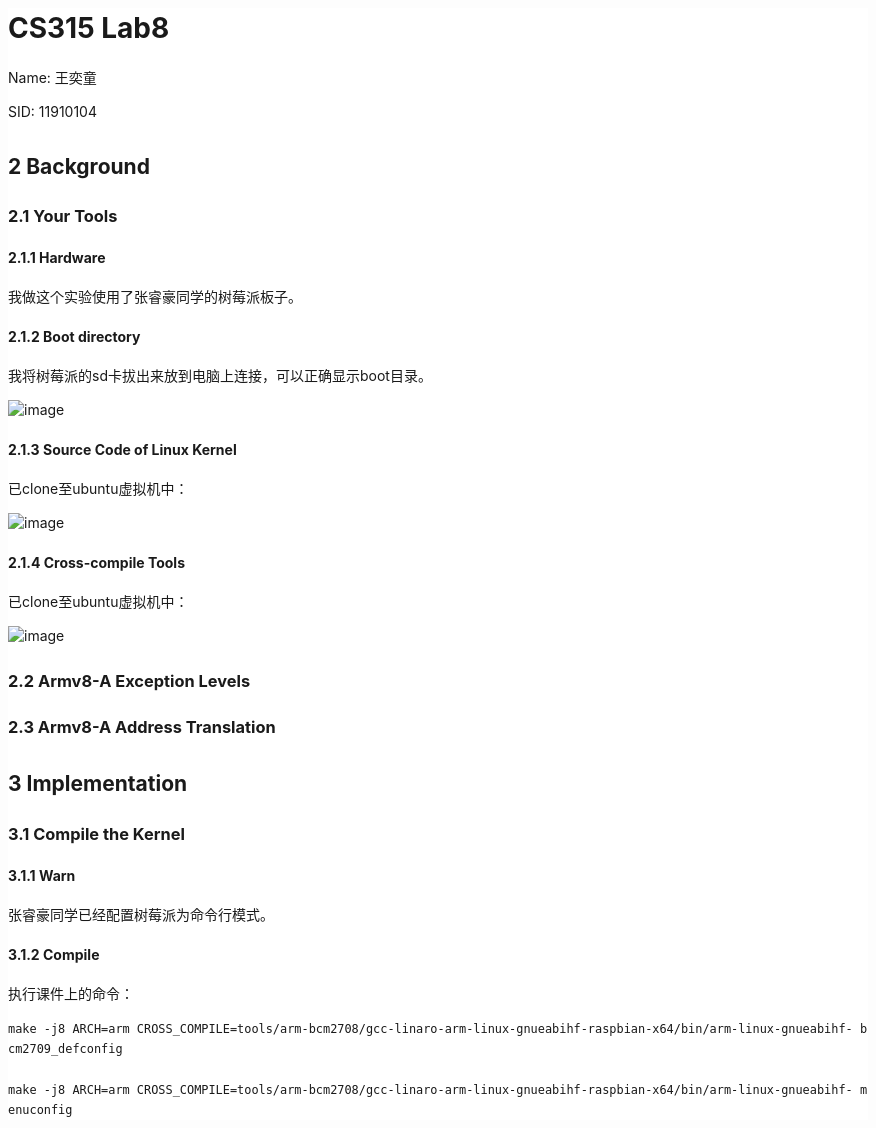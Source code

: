 # CS315 Lab8

Name: 王奕童

SID: 11910104

## 2 Background

### 2.1 Your Tools

#### 2.1.1 Hardware

我做这个实验使用了张睿豪同学的树莓派板子。

#### 2.1.2 Boot directory

我将树莓派的sd卡拔出来放到电脑上连接，可以正确显示boot目录。

![image](https://user-images.githubusercontent.com/64548919/203540025-22e1ea0a-e946-4f25-82f4-931c08535687.png)

#### 2.1.3 Source Code of Linux Kernel

已clone至ubuntu虚拟机中：

![image](https://user-images.githubusercontent.com/64548919/203548366-5e266ee2-656c-4c55-a2a9-aa9f6467a909.png)

#### 2.1.4 Cross-compile Tools

已clone至ubuntu虚拟机中：

![image](https://user-images.githubusercontent.com/64548919/203548366-5e266ee2-656c-4c55-a2a9-aa9f6467a909.png)

### 2.2 Armv8-A Exception Levels

### 2.3 Armv8-A Address Translation

## 3 Implementation

### 3.1 Compile the Kernel

#### 3.1.1 Warn

张睿豪同学已经配置树莓派为命令行模式。

#### 3.1.2 Compile

执行课件上的命令：

```
make -j8 ARCH=arm CROSS_COMPILE=tools/arm-bcm2708/gcc-linaro-arm-linux-gnueabihf-raspbian-x64/bin/arm-linux-gnueabihf- bcm2709_defconfig

make -j8 ARCH=arm CROSS_COMPILE=tools/arm-bcm2708/gcc-linaro-arm-linux-gnueabihf-raspbian-x64/bin/arm-linux-gnueabihf- menuconfig
```
